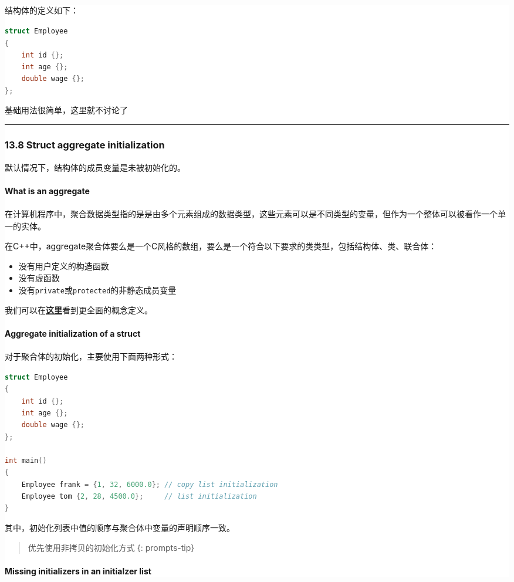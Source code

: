 结构体的定义如下：

```c++
struct Employee
{
    int id {};
    int age {};
    double wage {};
};
```

基础用法很简单，这里就不讨论了

---

### 13.8 Struct aggregate initialization

默认情况下，结构体的成员变量是未被初始化的。

#### What is an aggregate

在计算机程序中，聚合数据类型指的是是由多个元素组成的数据类型，这些元素可以是不同类型的变量，但作为一个整体可以被看作一个单一的实体。

在C++中，aggregate聚合体要么是一个C风格的数组，要么是一个符合以下要求的类类型，包括结构体、类、联合体：

- 没有用户定义的构造函数
- 没有虚函数
- 没有`private`或`protected`的非静态成员变量

我们可以在[**这里**](https://en.cppreference.com/w/cpp/language/aggregate_initialization)看到更全面的概念定义。

#### Aggregate initialization of a struct

对于聚合体的初始化，主要使用下面两种形式：

```c++
struct Employee
{
    int id {};
    int age {};
    double wage {};
};

int main()
{
    Employee frank = {1, 32, 6000.0}; // copy list initialization
    Employee tom {2, 28, 4500.0};     // list initialization
}
```

其中，初始化列表中值的顺序与聚合体中变量的声明顺序一致。

> 优先使用非拷贝的初始化方式
{: prompts-tip} 

#### Missing initializers in an initialzer list
